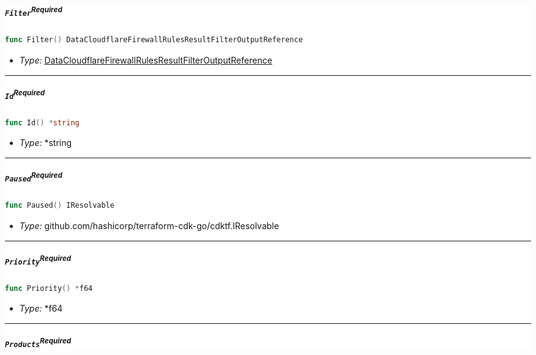 
##### `Filter`<sup>Required</sup> <a name="Filter" id="@cdktf/provider-cloudflare.dataCloudflareFirewallRules.DataCloudflareFirewallRulesResultOutputReference.property.filter"></a>

```go
func Filter() DataCloudflareFirewallRulesResultFilterOutputReference
```

- *Type:* <a href="#@cdktf/provider-cloudflare.dataCloudflareFirewallRules.DataCloudflareFirewallRulesResultFilterOutputReference">DataCloudflareFirewallRulesResultFilterOutputReference</a>

---

##### `Id`<sup>Required</sup> <a name="Id" id="@cdktf/provider-cloudflare.dataCloudflareFirewallRules.DataCloudflareFirewallRulesResultOutputReference.property.id"></a>

```go
func Id() *string
```

- *Type:* *string

---

##### `Paused`<sup>Required</sup> <a name="Paused" id="@cdktf/provider-cloudflare.dataCloudflareFirewallRules.DataCloudflareFirewallRulesResultOutputReference.property.paused"></a>

```go
func Paused() IResolvable
```

- *Type:* github.com/hashicorp/terraform-cdk-go/cdktf.IResolvable

---

##### `Priority`<sup>Required</sup> <a name="Priority" id="@cdktf/provider-cloudflare.dataCloudflareFirewallRules.DataCloudflareFirewallRulesResultOutputReference.property.priority"></a>

```go
func Priority() *f64
```

- *Type:* *f64

---

##### `Products`<sup>Required</sup> <a name="Products" id="@cdktf/provider-cloudflare.dataCloudflareFirewallRules.DataCloudflareFirewallRulesResultOutputReference.property.products"></a>
